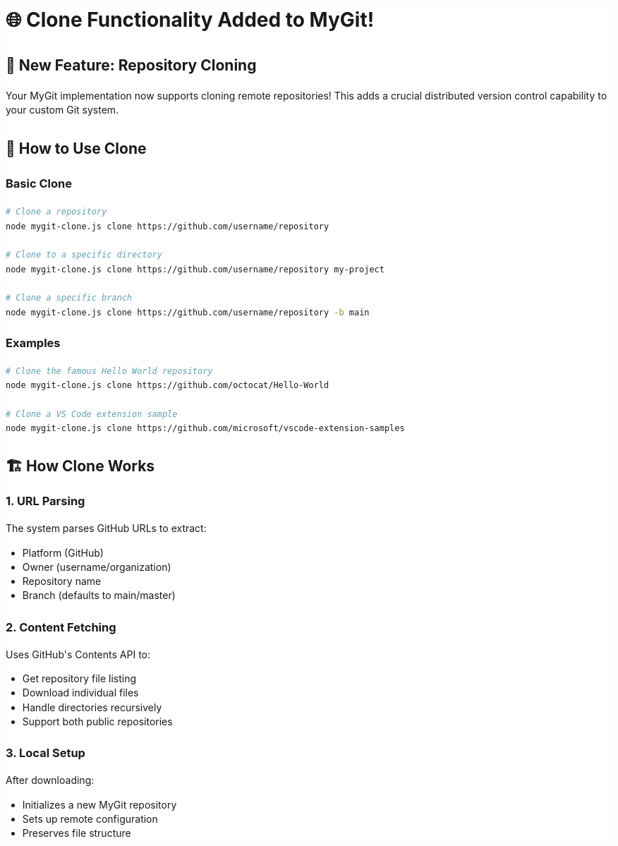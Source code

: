 # 🌐 Clone Functionality Added to MyGit!

## 🎉 New Feature: Repository Cloning

Your MyGit implementation now supports cloning remote repositories! This adds a crucial distributed version control capability to your custom Git system.

## 🚀 How to Use Clone

### Basic Clone
```bash
# Clone a repository
node mygit-clone.js clone https://github.com/username/repository

# Clone to a specific directory
node mygit-clone.js clone https://github.com/username/repository my-project

# Clone a specific branch
node mygit-clone.js clone https://github.com/username/repository -b main
```

### Examples
```bash
# Clone the famous Hello World repository
node mygit-clone.js clone https://github.com/octocat/Hello-World

# Clone a VS Code extension sample
node mygit-clone.js clone https://github.com/microsoft/vscode-extension-samples
```

## 🏗️ How Clone Works

### 1. **URL Parsing**
The system parses GitHub URLs to extract:
- Platform (GitHub)
- Owner (username/organization)
- Repository name
- Branch (defaults to main/master)

### 2. **Content Fetching**
Uses GitHub's Contents API to:
- Get repository file listing
- Download individual files
- Handle directories recursively
- Support both public repositories

### 3. **Local Setup**
After downloading:
- Initializes a new MyGit repository
- Sets up remote configuration
- Preserves file structure
